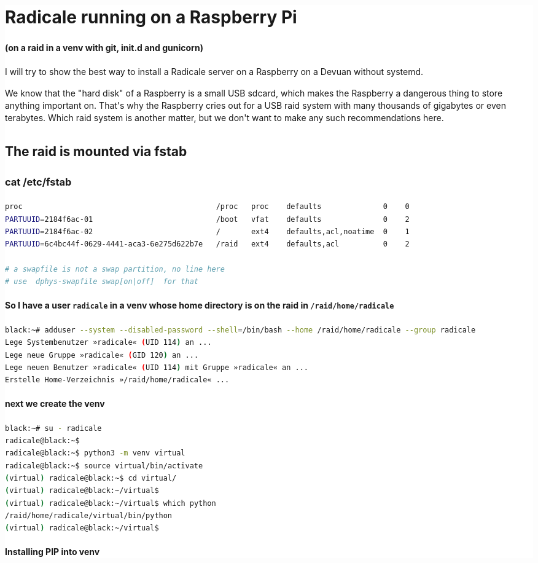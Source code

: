 # Radicale running on a Raspberry Pi 
#### (on a raid in a venv with git, init.d and gunicorn)


I will try to show the best way to install a Radicale server on a Raspberry on a Devuan without systemd.

We know that the "hard disk" of a Raspberry is a small USB sdcard, which makes the Raspberry a dangerous thing to store anything important on. That's why the Raspberry cries out for a USB raid system with many thousands of gigabytes or even terabytes.
Which raid system is another matter, but we don't want to make any such recommendations here.

## The raid is mounted via fstab

### cat /etc/fstab
```sh
proc                                            /proc   proc    defaults              0    0
PARTUUID=2184f6ac-01                            /boot   vfat    defaults              0    2
PARTUUID=2184f6ac-02                            /       ext4    defaults,acl,noatime  0    1
PARTUUID=6c4bc44f-0629-4441-aca3-6e275d622b7e   /raid   ext4    defaults,acl          0    2

# a swapfile is not a swap partition, no line here
# use  dphys-swapfile swap[on|off]  for that
```

#### So I have a user `radicale` in a venv whose home directory is on the raid in `/raid/home/radicale`

```sh
black:~# adduser --system --disabled-password --shell=/bin/bash --home /raid/home/radicale --group radicale
Lege Systembenutzer »radicale« (UID 114) an ...
Lege neue Gruppe »radicale« (GID 120) an ...
Lege neuen Benutzer »radicale« (UID 114) mit Gruppe »radicale« an ...
Erstelle Home-Verzeichnis »/raid/home/radicale« ...
```
#### next we create the venv

```sh
black:~# su - radicale
radicale@black:~$
radicale@black:~$ python3 -m venv virtual
radicale@black:~$ source virtual/bin/activate
(virtual) radicale@black:~$ cd virtual/
(virtual) radicale@black:~/virtual$
(virtual) radicale@black:~/virtual$ which python
/raid/home/radicale/virtual/bin/python
(virtual) radicale@black:~/virtual$
```

#### Installing PIP into venv
